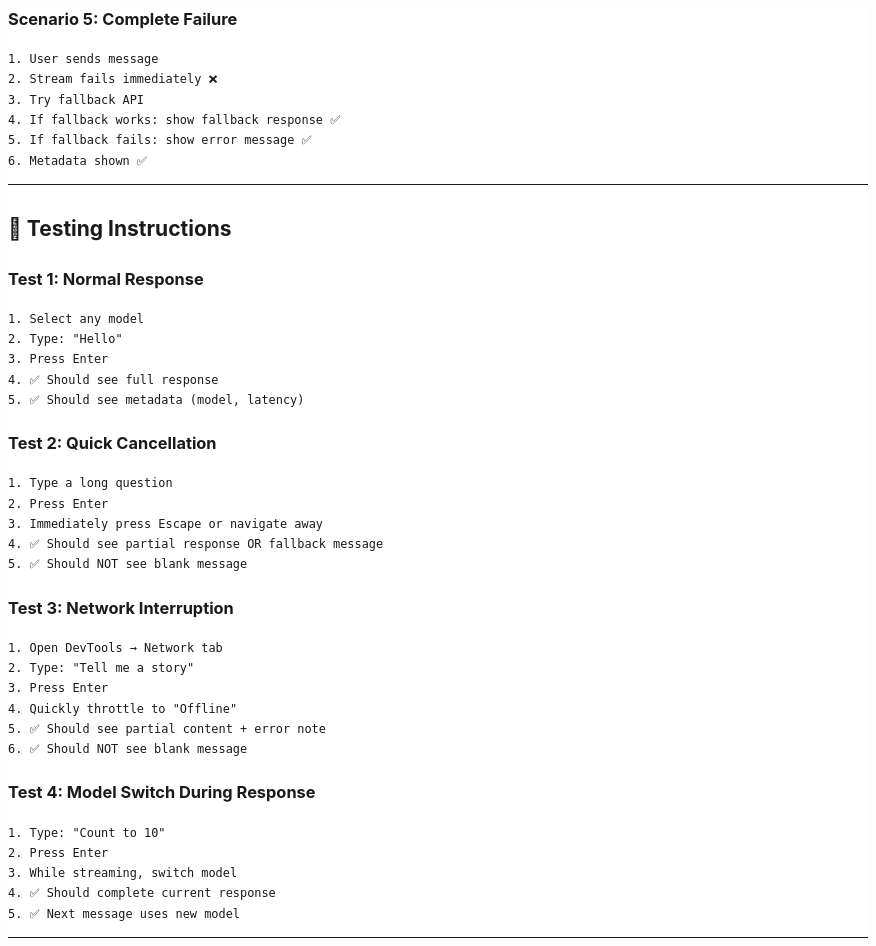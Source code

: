 ### Scenario 5: Complete Failure
```
1. User sends message
2. Stream fails immediately ❌
3. Try fallback API
4. If fallback works: show fallback response ✅
5. If fallback fails: show error message ✅
6. Metadata shown ✅
```

---

## 🧪 Testing Instructions

### Test 1: Normal Response
```
1. Select any model
2. Type: "Hello"
3. Press Enter
4. ✅ Should see full response
5. ✅ Should see metadata (model, latency)
```

### Test 2: Quick Cancellation
```
1. Type a long question
2. Press Enter
3. Immediately press Escape or navigate away
4. ✅ Should see partial response OR fallback message
5. ✅ Should NOT see blank message
```

### Test 3: Network Interruption
```
1. Open DevTools → Network tab
2. Type: "Tell me a story"
3. Press Enter
4. Quickly throttle to "Offline"
5. ✅ Should see partial content + error note
6. ✅ Should NOT see blank message
```

### Test 4: Model Switch During Response
```
1. Type: "Count to 10"
2. Press Enter
3. While streaming, switch model
4. ✅ Should complete current response
5. ✅ Next message uses new model
```

---